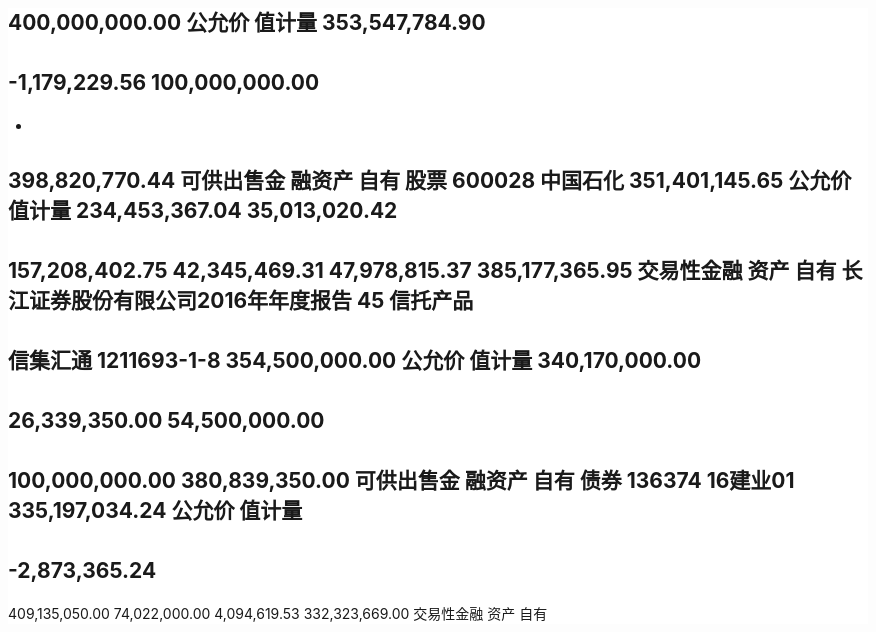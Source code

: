 400,000,000.00
公允价
值计量
353,547,784.90
-
-1,179,229.56
100,000,000.00
-
-
398,820,770.44
可供出售金
融资产
自有
股票
600028
中国石化
351,401,145.65
公允价
值计量
234,453,367.04
35,013,020.42
-
157,208,402.75
42,345,469.31
47,978,815.37
385,177,365.95
交易性金融
资产
自有
长江证券股份有限公司2016年年度报告
45
信托产品
-
信集汇通
1211693-1-8
354,500,000.00
公允价
值计量
340,170,000.00
-
26,339,350.00
54,500,000.00
-
100,000,000.00
380,839,350.00
可供出售金
融资产
自有
债券
136374
16建业01
335,197,034.24
公允价
值计量
-
-2,873,365.24
-
409,135,050.00
74,022,000.00
4,094,619.53
332,323,669.00
交易性金融
资产
自有
